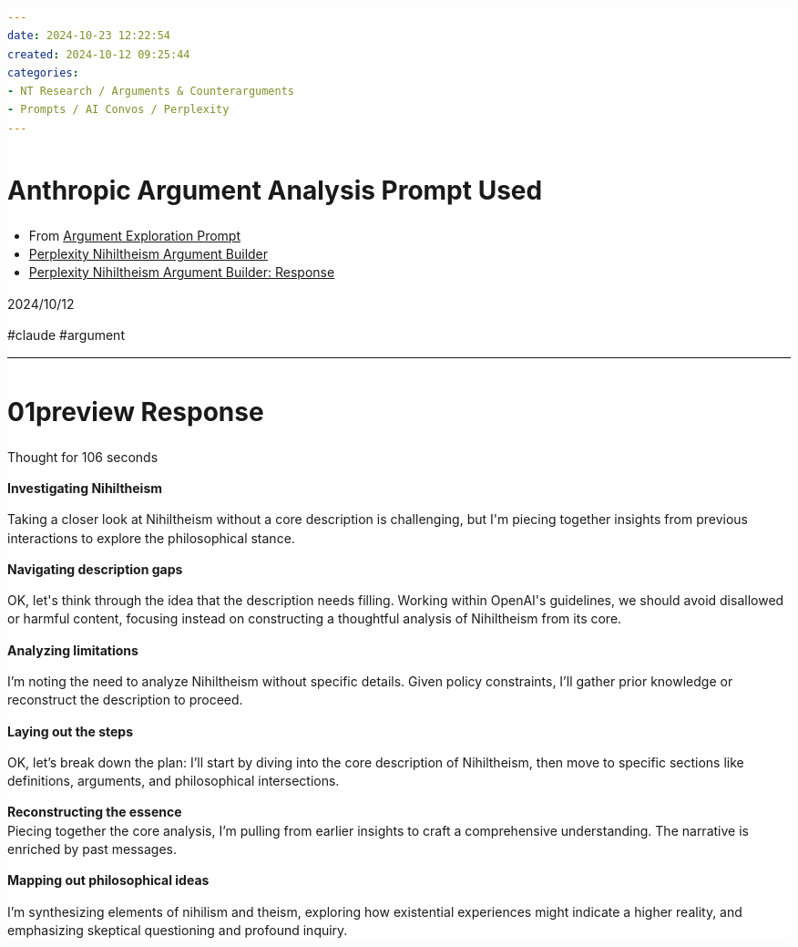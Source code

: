 ```yaml
---
date: 2024-10-23 12:22:54
created: 2024-10-12 09:25:44
categories:
- NT Research / Arguments & Counterarguments
- Prompts / AI Convos / Perplexity
---
```


# Anthropic Argument Analysis Prompt Used

- From [Argument Exploration Prompt](Argument%20Exploration%20Prompt.md)
- [Perplexity Nihiltheism Argument Builder](Perplexity%20Nihiltheism%20Argument%20Builder.md)
- [Perplexity Nihiltheism Argument Builder: Response](Perplexity%20Nihiltheism%20Argument%20Builder%20Response.md)

2024/10/12

#claude #argument

* * *

# 01preview Response

Thought for 106 seconds

**Investigating Nihiltheism**

Taking a closer look at Nihiltheism without a core description is challenging, but I'm piecing together insights from previous interactions to explore the philosophical stance.

**Navigating description gaps**

OK, let's think through the idea that the description needs filling. Working within OpenAI's guidelines, we should avoid disallowed or harmful content, focusing instead on constructing a thoughtful analysis of Nihiltheism from its core.

**Analyzing limitations**

I’m noting the need to analyze Nihiltheism without specific details. Given policy constraints, I’ll gather prior knowledge or reconstruct the description to proceed.

**Laying out the steps**

OK, let’s break down the plan: I’ll start by diving into the core description of Nihiltheism, then move to specific sections like definitions, arguments, and philosophical intersections.

**Reconstructing the essence**  
Piecing together the core analysis, I’m pulling from earlier insights to craft a comprehensive understanding. The narrative is enriched by past messages.

**Mapping out philosophical ideas**

I’m synthesizing elements of nihilism and theism, exploring how existential experiences might indicate a higher reality, and emphasizing skeptical questioning and profound inquiry.
